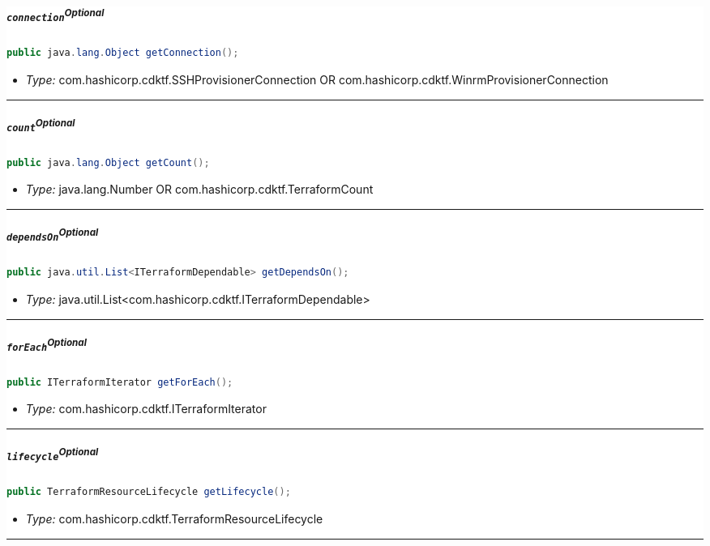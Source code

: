
##### `connection`<sup>Optional</sup> <a name="connection" id="@cdktf/provider-newrelic.dataNewrelicKeyTransaction.DataNewrelicKeyTransactionConfig.property.connection"></a>

```java
public java.lang.Object getConnection();
```

- *Type:* com.hashicorp.cdktf.SSHProvisionerConnection OR com.hashicorp.cdktf.WinrmProvisionerConnection

---

##### `count`<sup>Optional</sup> <a name="count" id="@cdktf/provider-newrelic.dataNewrelicKeyTransaction.DataNewrelicKeyTransactionConfig.property.count"></a>

```java
public java.lang.Object getCount();
```

- *Type:* java.lang.Number OR com.hashicorp.cdktf.TerraformCount

---

##### `dependsOn`<sup>Optional</sup> <a name="dependsOn" id="@cdktf/provider-newrelic.dataNewrelicKeyTransaction.DataNewrelicKeyTransactionConfig.property.dependsOn"></a>

```java
public java.util.List<ITerraformDependable> getDependsOn();
```

- *Type:* java.util.List<com.hashicorp.cdktf.ITerraformDependable>

---

##### `forEach`<sup>Optional</sup> <a name="forEach" id="@cdktf/provider-newrelic.dataNewrelicKeyTransaction.DataNewrelicKeyTransactionConfig.property.forEach"></a>

```java
public ITerraformIterator getForEach();
```

- *Type:* com.hashicorp.cdktf.ITerraformIterator

---

##### `lifecycle`<sup>Optional</sup> <a name="lifecycle" id="@cdktf/provider-newrelic.dataNewrelicKeyTransaction.DataNewrelicKeyTransactionConfig.property.lifecycle"></a>

```java
public TerraformResourceLifecycle getLifecycle();
```

- *Type:* com.hashicorp.cdktf.TerraformResourceLifecycle

---
